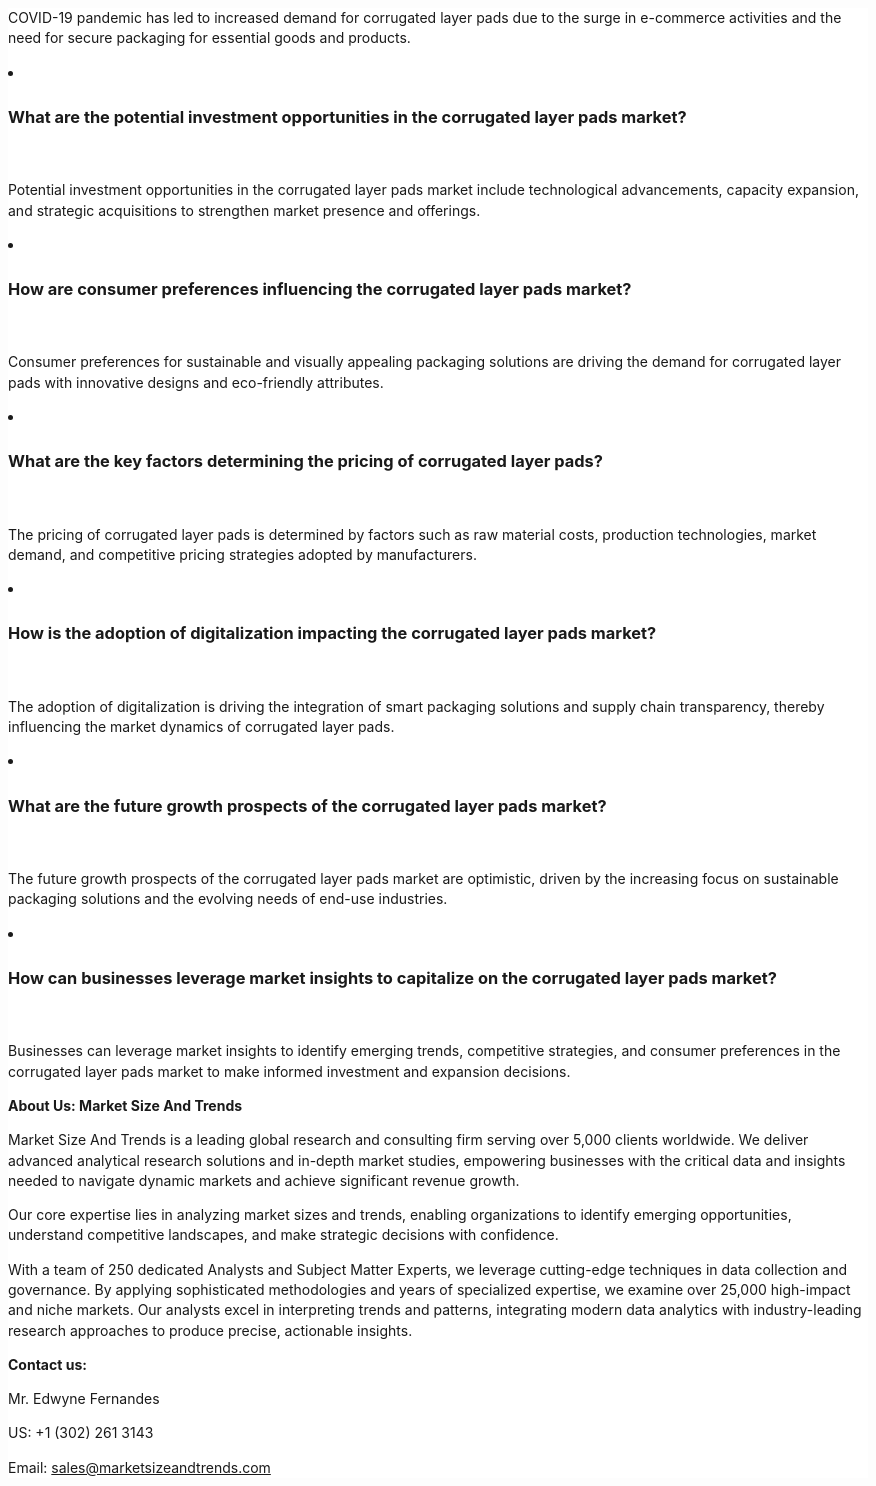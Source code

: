COVID-19 pandemic has led to increased demand for corrugated layer pads due to the surge in e-commerce activities and the need for secure packaging for essential goods and products.</p></li><li><h3>What are the potential investment opportunities in the corrugated layer pads market?</h3><p>&nbsp;</p><p>Potential investment opportunities in the corrugated layer pads market include technological advancements, capacity expansion, and strategic acquisitions to strengthen market presence and offerings.</p></li><li><h3>How are consumer preferences influencing the corrugated layer pads market?</h3><p>&nbsp;</p><p>Consumer preferences for sustainable and visually appealing packaging solutions are driving the demand for corrugated layer pads with innovative designs and eco-friendly attributes.</p></li><li><h3>What are the key factors determining the pricing of corrugated layer pads?</h3><p>&nbsp;</p><p>The pricing of corrugated layer pads is determined by factors such as raw material costs, production technologies, market demand, and competitive pricing strategies adopted by manufacturers.</p></li><li><h3>How is the adoption of digitalization impacting the corrugated layer pads market?</h3><p>&nbsp;</p><p>The adoption of digitalization is driving the integration of smart packaging solutions and supply chain transparency, thereby influencing the market dynamics of corrugated layer pads.</p></li><li><h3>What are the future growth prospects of the corrugated layer pads market?</h3><p>&nbsp;</p><p>The future growth prospects of the corrugated layer pads market are optimistic, driven by the increasing focus on sustainable packaging solutions and the evolving needs of end-use industries.</p></li><li><h3>How can businesses leverage market insights to capitalize on the corrugated layer pads market?</h3><p>&nbsp;</p><p>Businesses can leverage market insights to identify emerging trends, competitive strategies, and consumer preferences in the corrugated layer pads market to make informed investment and expansion decisions.</p></li></ol></body></html></p><p><strong>About Us:&nbsp;Market Size And Trends</strong></p><p>Market Size And Trends&nbsp;is a leading global research and consulting firm serving over 5,000 clients worldwide. We deliver advanced analytical research solutions and in-depth market studies, empowering businesses with the critical data and insights needed to navigate dynamic markets and achieve significant revenue growth.</p><p>Our core expertise lies in analyzing market sizes and trends, enabling organizations to identify emerging opportunities, understand competitive landscapes, and make strategic decisions with confidence.</p><p>With a team of 250 dedicated Analysts and Subject Matter Experts, we leverage cutting-edge techniques in data collection and governance. By applying sophisticated methodologies and years of specialized expertise, we examine over 25,000 high-impact and niche markets. Our analysts excel in interpreting trends and patterns, integrating modern data analytics with industry-leading research approaches to produce precise, actionable insights.</p><p><strong>Contact us:</strong></p><p>Mr. Edwyne Fernandes</p><p>US: +1 (302) 261 3143</p><p>Email: <a href="mailto:sales@marketsizeandtrends.com">sales@marketsizeandtrends.com</a>&nbsp;</p>
